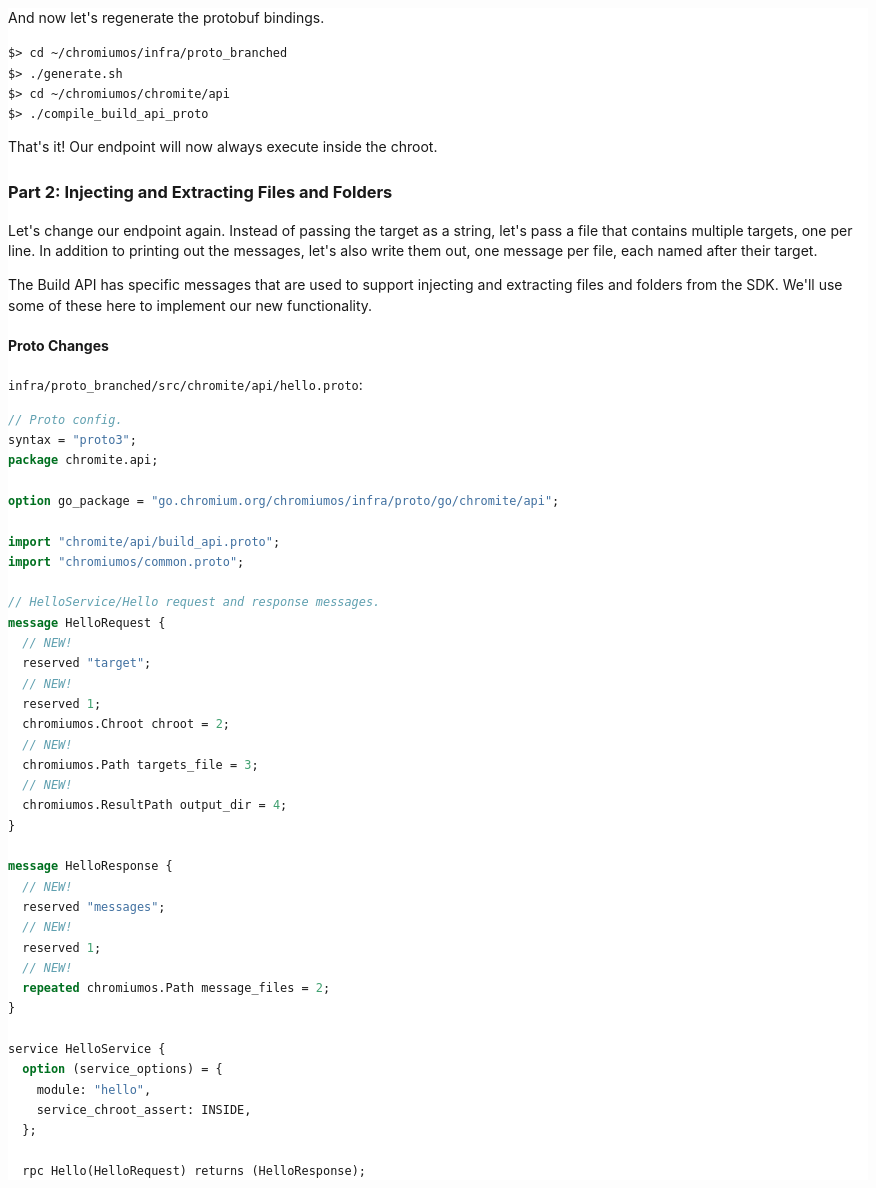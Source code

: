 And now let's regenerate the protobuf bindings.

```shell script
$> cd ~/chromiumos/infra/proto_branched
$> ./generate.sh
$> cd ~/chromiumos/chromite/api
$> ./compile_build_api_proto
```

That's it!
Our endpoint will now always execute inside the chroot.


### Part 2: Injecting and Extracting Files and Folders

Let's change our endpoint again.
Instead of passing the target as a string, let's pass a file that contains
multiple targets, one per line.
In addition to printing out the messages, let's also write them out, one message
per file, each named after their target.

The Build API has specific messages that are used to support injecting and
extracting files and folders from the SDK.
We'll use some of these here to implement our new functionality.

#### Proto Changes

`infra/proto_branched/src/chromite/api/hello.proto`:
```protobuf
// Proto config.
syntax = "proto3";
package chromite.api;

option go_package = "go.chromium.org/chromiumos/infra/proto/go/chromite/api";

import "chromite/api/build_api.proto";
import "chromiumos/common.proto";

// HelloService/Hello request and response messages.
message HelloRequest {
  // NEW!
  reserved "target";
  // NEW!
  reserved 1;
  chromiumos.Chroot chroot = 2;
  // NEW!
  chromiumos.Path targets_file = 3;
  // NEW!
  chromiumos.ResultPath output_dir = 4;
}

message HelloResponse {
  // NEW!
  reserved "messages";
  // NEW!
  reserved 1;
  // NEW!
  repeated chromiumos.Path message_files = 2;
}

service HelloService {
  option (service_options) = {
    module: "hello",
    service_chroot_assert: INSIDE,
  };

  rpc Hello(HelloRequest) returns (HelloResponse);
```